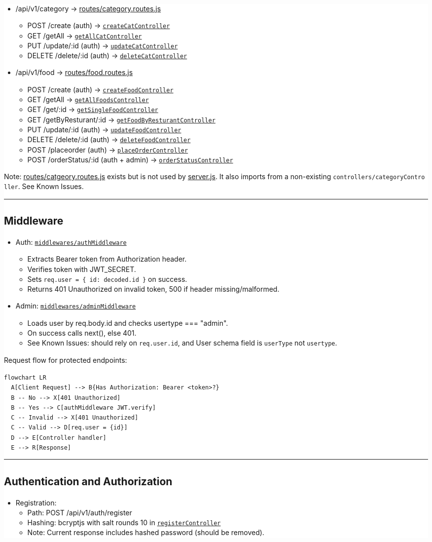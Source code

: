 - /api/v1/category → [routes/category.routes.js](routes/category.routes.js)
  - POST /create (auth) → [`createCatController`](controllers/category.controllers.js)
  - GET /getAll → [`getAllCatController`](controllers/category.controllers.js)
  - PUT /update/:id (auth) → [`updateCatController`](controllers/category.controllers.js)
  - DELETE /delete/:id (auth) → [`deleteCatController`](controllers/category.controllers.js)

- /api/v1/food → [routes/food.routes.js](routes/food.routes.js)
  - POST /create (auth) → [`createFoodController`](controllers/food.controllers.js)
  - GET /getAll → [`getAllFoodsController`](controllers/food.controllers.js)
  - GET /get/:id → [`getSingleFoodController`](controllers/food.controllers.js)
  - GET /getByResturant/:id → [`getFoodByResturantController`](controllers/food.controllers.js)
  - PUT /update/:id (auth) → [`updateFoodController`](controllers/food.controllers.js)
  - DELETE /delete/:id (auth) → [`deleteFoodController`](controllers/food.controllers.js)
  - POST /placeorder (auth) → [`placeOrderController`](controllers/food.controllers.js)
  - POST /orderStatus/:id (auth + admin) → [`orderStatusController`](controllers/food.controllers.js)

Note: [routes/catgeory.routes.js](routes/catgeory.routes.js) exists but is not used by [server.js](server.js). It also imports from a non-existing `controllers/categoryController`. See Known Issues.

---

## Middleware

- Auth: [`middlewares/authMiddleware`](middlewares/authMiddleware.js)
  - Extracts Bearer token from Authorization header.
  - Verifies token with JWT_SECRET.
  - Sets `req.user = { id: decoded.id }` on success.
  - Returns 401 Unauthorized on invalid token, 500 if header missing/malformed.

- Admin: [`middlewares/adminMiddleware`](middlewares/adminMiddleware.js)
  - Loads user by req.body.id and checks usertype === "admin".
  - On success calls next(), else 401.
  - See Known Issues: should rely on `req.user.id`, and User schema field is `userType` not `usertype`.

Request flow for protected endpoints:

```mermaid
flowchart LR
  A[Client Request] --> B{Has Authorization: Bearer <token>?}
  B -- No --> X[401 Unauthorized]
  B -- Yes --> C[authMiddleware JWT.verify]
  C -- Invalid --> X[401 Unauthorized]
  C -- Valid --> D[req.user = {id}]
  D --> E[Controller handler]
  E --> R[Response]
```

---

## Authentication and Authorization

- Registration:
  - Path: POST /api/v1/auth/register
  - Hashing: bcryptjs with salt rounds 10 in [`registerController`](controllers/auth.controllers.js)
  - Note: Current response includes hashed password (should be removed).

